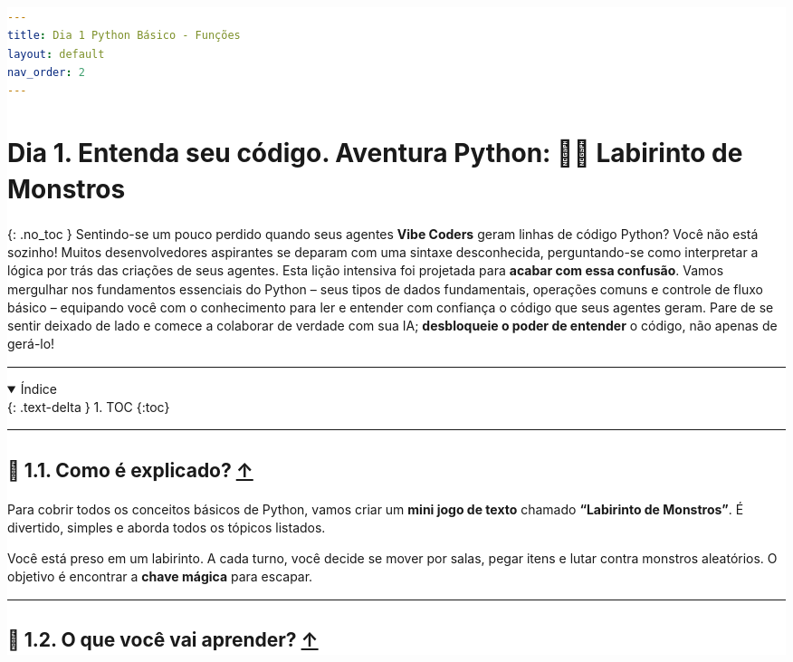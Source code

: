 ```yaml
---
title: Dia 1 Python Básico - Funções
layout: default
nav_order: 2
---
```


<script type="module">
  import mermaid from 'https://cdn.jsdelivr.net/npm/mermaid@10/dist/mermaid.esm.min.mjs';
  mermaid.initialize({ startOnLoad: true });
</script>

# Dia 1. Entenda seu código. Aventura Python: 🧟‍♂️ Labirinto de Monstros
{: .no_toc }
Sentindo-se um pouco perdido quando seus agentes **Vibe Coders** geram linhas de código Python? Você não está sozinho! Muitos desenvolvedores aspirantes se deparam com uma sintaxe desconhecida, perguntando-se como interpretar a lógica por trás das criações de seus agentes. Esta lição intensiva foi projetada para **acabar com essa confusão**. Vamos mergulhar nos fundamentos essenciais do Python – seus tipos de dados fundamentais, operações comuns e controle de fluxo básico – equipando você com o conhecimento para ler e entender com confiança o código que seus agentes geram. Pare de se sentir deixado de lado e comece a colaborar de verdade com sua IA; **desbloqueie o poder de entender** o código, não apenas de gerá-lo!

---

<details open markdown="block">
<summary>
Índice
</summary>
{: .text-delta }
1. TOC
{:toc}
</details>


---
## 🧭 1.1. Como é explicado? <a href="#top" class="back-to-top-link" aria-label="Back to Top">↑</a>

Para cobrir todos os conceitos básicos de Python, vamos criar um **mini jogo de texto** chamado **“Labirinto de Monstros”**. É divertido, simples e aborda todos os tópicos listados.

Você está preso em um labirinto. A cada turno, você decide se mover por salas, pegar itens e lutar contra monstros aleatórios. O objetivo é encontrar a **chave mágica** para escapar.

---

## 🧠 1.2. O que você vai aprender? <a href="#top" class="back-to-top-link" aria-label="Back to Top">↑</a>
